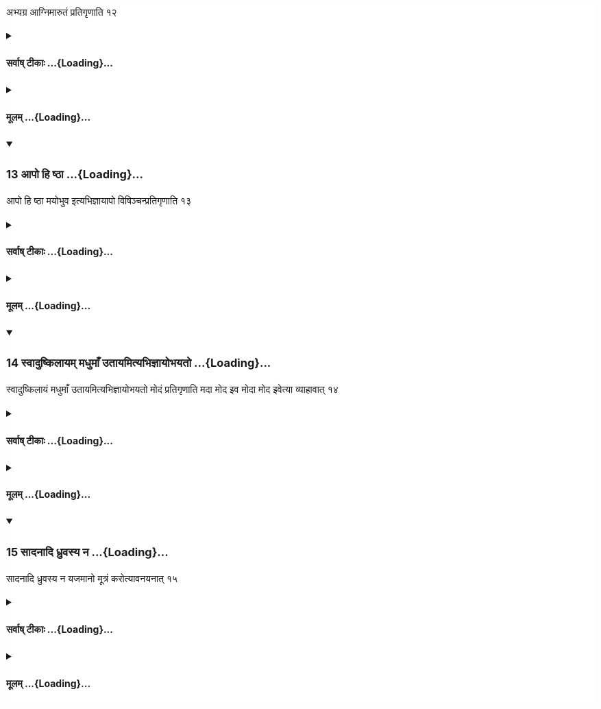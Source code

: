 अभ्यग्र आग्निमारुतं प्रतिगृणाति १२
</details>
</div>
<div class="js_include collapsed" newlevelforh1="4" title="सर्वाष् टीकाः" unfilled url="/vedAH_yajuH/taittirIyam/sUtram/ApastambaH/shrautam/sarvASh_TIkAH/13/15/12_abhyagra_AgnimArutam_pratigRNAti.md">
<details><summary><h4>सर्वाष् टीकाः ...{Loading}...</h4></summary></details>
</div>
<div class="js_include collapsed" newlevelforh1="4" title="मूलम्" unfilled url="/vedAH_yajuH/taittirIyam/sUtram/ApastambaH/shrautam/mUlam/13/15/12_abhyagra_AgnimArutam_pratigRNAti.md">
<details><summary><h4>मूलम् ...{Loading}...</h4></summary></details>
</div>
<div class="js_include" includetitle="true" newlevelforh1="3" unfilled url="/vedAH_yajuH/taittirIyam/sUtram/ApastambaH/shrautam/vishvAsa-prastutiH/13/15/13_Apo_hi_ShThA.md">
<details open><summary><h3>13 आपो हि ष्ठा ...{Loading}...</h3></summary>

आपो हि ष्ठा मयोभुव इत्यभिज्ञायापो विषिञ्चन्प्रतिगृणाति १३
</details>
</div>
<div class="js_include collapsed" newlevelforh1="4" title="सर्वाष् टीकाः" unfilled url="/vedAH_yajuH/taittirIyam/sUtram/ApastambaH/shrautam/sarvASh_TIkAH/13/15/13_Apo_hi_ShThA.md">
<details><summary><h4>सर्वाष् टीकाः ...{Loading}...</h4></summary></details>
</div>
<div class="js_include collapsed" newlevelforh1="4" title="मूलम्" unfilled url="/vedAH_yajuH/taittirIyam/sUtram/ApastambaH/shrautam/mUlam/13/15/13_Apo_hi_ShThA.md">
<details><summary><h4>मूलम् ...{Loading}...</h4></summary></details>
</div>
<div class="js_include" includetitle="true" newlevelforh1="3" unfilled url="/vedAH_yajuH/taittirIyam/sUtram/ApastambaH/shrautam/vishvAsa-prastutiH/13/15/14_svAduShkilAyam_madhumA.N_utAyamityabhijnAyobhayato.md">
<details open><summary><h3>14 स्वादुष्किलायम् मधुमाँ उतायमित्यभिज्ञायोभयतो ...{Loading}...</h3></summary>

स्वादुष्किलायं मधुमाँ उतायमित्यभिज्ञायोभयतो मोदं प्रतिगृणाति मदा मोद इव मोदा मोद इवेत्या व्याहावात् १४
</details>
</div>
<div class="js_include collapsed" newlevelforh1="4" title="सर्वाष् टीकाः" unfilled url="/vedAH_yajuH/taittirIyam/sUtram/ApastambaH/shrautam/sarvASh_TIkAH/13/15/14_svAduShkilAyam_madhumA.N_utAyamityabhijnAyobhayato.md">
<details><summary><h4>सर्वाष् टीकाः ...{Loading}...</h4></summary></details>
</div>
<div class="js_include collapsed" newlevelforh1="4" title="मूलम्" unfilled url="/vedAH_yajuH/taittirIyam/sUtram/ApastambaH/shrautam/mUlam/13/15/14_svAduShkilAyam_madhumA.N_utAyamityabhijnAyobhayato.md">
<details><summary><h4>मूलम् ...{Loading}...</h4></summary></details>
</div>
<div class="js_include" includetitle="true" newlevelforh1="3" unfilled url="/vedAH_yajuH/taittirIyam/sUtram/ApastambaH/shrautam/vishvAsa-prastutiH/13/15/15_sAdanAdi_dhruvasya_na.md">
<details open><summary><h3>15 सादनादि ध्रुवस्य न ...{Loading}...</h3></summary>

सादनादि ध्रुवस्य न यजमानो मूत्रं करोत्यावनयनात् १५
</details>
</div>
<div class="js_include collapsed" newlevelforh1="4" title="सर्वाष् टीकाः" unfilled url="/vedAH_yajuH/taittirIyam/sUtram/ApastambaH/shrautam/sarvASh_TIkAH/13/15/15_sAdanAdi_dhruvasya_na.md">
<details><summary><h4>सर्वाष् टीकाः ...{Loading}...</h4></summary></details>
</div>
<div class="js_include collapsed" newlevelforh1="4" title="मूलम्" unfilled url="/vedAH_yajuH/taittirIyam/sUtram/ApastambaH/shrautam/mUlam/13/15/15_sAdanAdi_dhruvasya_na.md">
<details><summary><h4>मूलम् ...{Loading}...</h4></summary></details>
</div>
